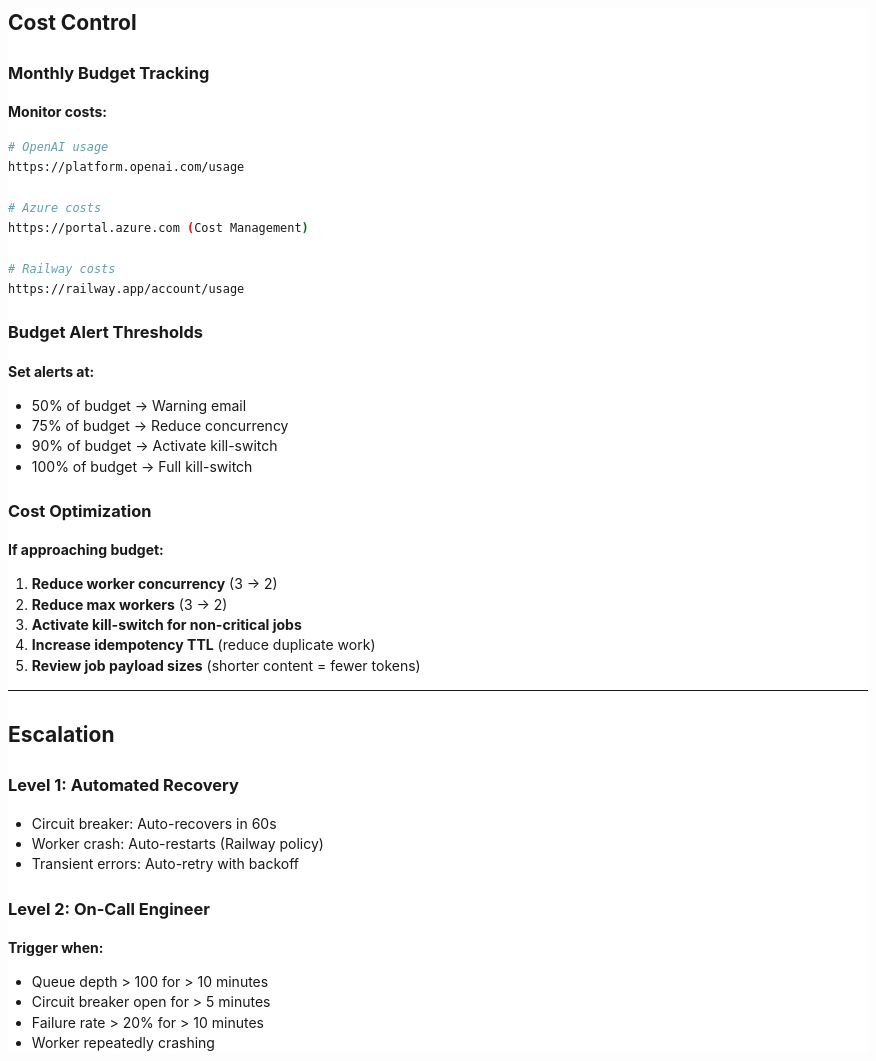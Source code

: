 ## Cost Control

### Monthly Budget Tracking

**Monitor costs:**
```bash
# OpenAI usage
https://platform.openai.com/usage

# Azure costs
https://portal.azure.com (Cost Management)

# Railway costs
https://railway.app/account/usage
```

### Budget Alert Thresholds

**Set alerts at:**
- 50% of budget → Warning email
- 75% of budget → Reduce concurrency
- 90% of budget → Activate kill-switch
- 100% of budget → Full kill-switch

### Cost Optimization

**If approaching budget:**

1. **Reduce worker concurrency** (3 → 2)
2. **Reduce max workers** (3 → 2)
3. **Activate kill-switch for non-critical jobs**
4. **Increase idempotency TTL** (reduce duplicate work)
5. **Review job payload sizes** (shorter content = fewer tokens)

---

## Escalation

### Level 1: Automated Recovery

- Circuit breaker: Auto-recovers in 60s
- Worker crash: Auto-restarts (Railway policy)
- Transient errors: Auto-retry with backoff

### Level 2: On-Call Engineer

**Trigger when:**
- Queue depth > 100 for > 10 minutes
- Circuit breaker open for > 5 minutes
- Failure rate > 20% for > 10 minutes
- Worker repeatedly crashing
